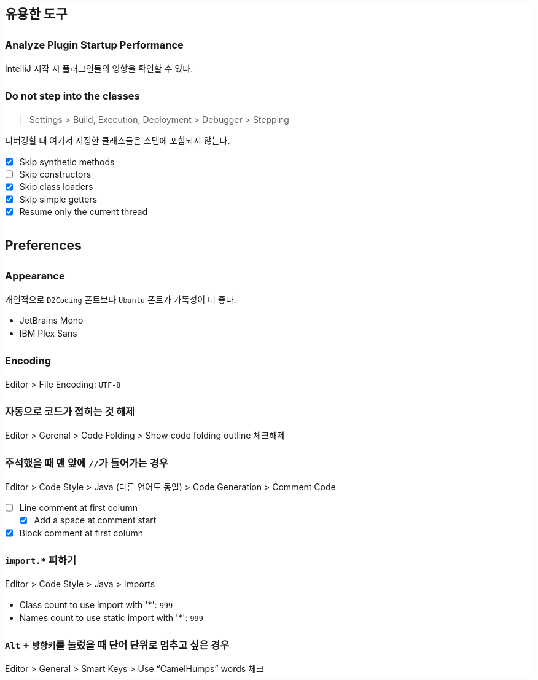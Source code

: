 ## 유용한 도구

### Analyze Plugin Startup Performance

IntelliJ 시작 시 플러그인들의 영향을 확인할 수 있다.

### Do not step into the classes

> Settings > Build, Execution, Deployment > Debugger > Stepping

디버깅할 때 여기서 지정한 클래스들은 스텝에 포함되지 않는다.

- [x] Skip synthetic methods
- [ ] Skip constructors
- [x] Skip class loaders
- [x] Skip simple getters
- [x] Resume only the current thread

## Preferences

### Appearance

개인적으로 `D2Coding` 폰트보다 `Ubuntu` 폰트가 가독성이 더 좋다.

- JetBrains Mono
- IBM Plex Sans

### Encoding

Editor > File Encoding: `UTF-8`

### 자동으로 코드가 접히는 것 해제

Editor > Gerenal > Code Folding > Show code folding outline 체크해제

### 주석했을 때 맨 앞에 `//`가 들어가는 경우

Editor > Code Style > Java (다른 언어도 동일) > Code Generation > Comment Code

- [ ] Line comment at first column
  - [x] Add a space at comment start
- [x] Block comment at first column

### `import.*` 피하기

Editor > Code Style > Java > Imports

- Class count to use import with '\*': `999`
- Names count to use static import with '\*': `999`

### `Alt` + `방향키`를 눌렀을 때 단어 단위로 멈추고 싶은 경우

Editor > General > Smart Keys > Use “CamelHumps” words 체크
